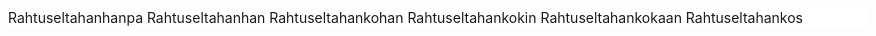 Rahtuseltahanhanpa
Rahtuseltahanhan
Rahtuseltahankohan
Rahtuseltahankokin
Rahtuseltahankokaan
Rahtuseltahankos
